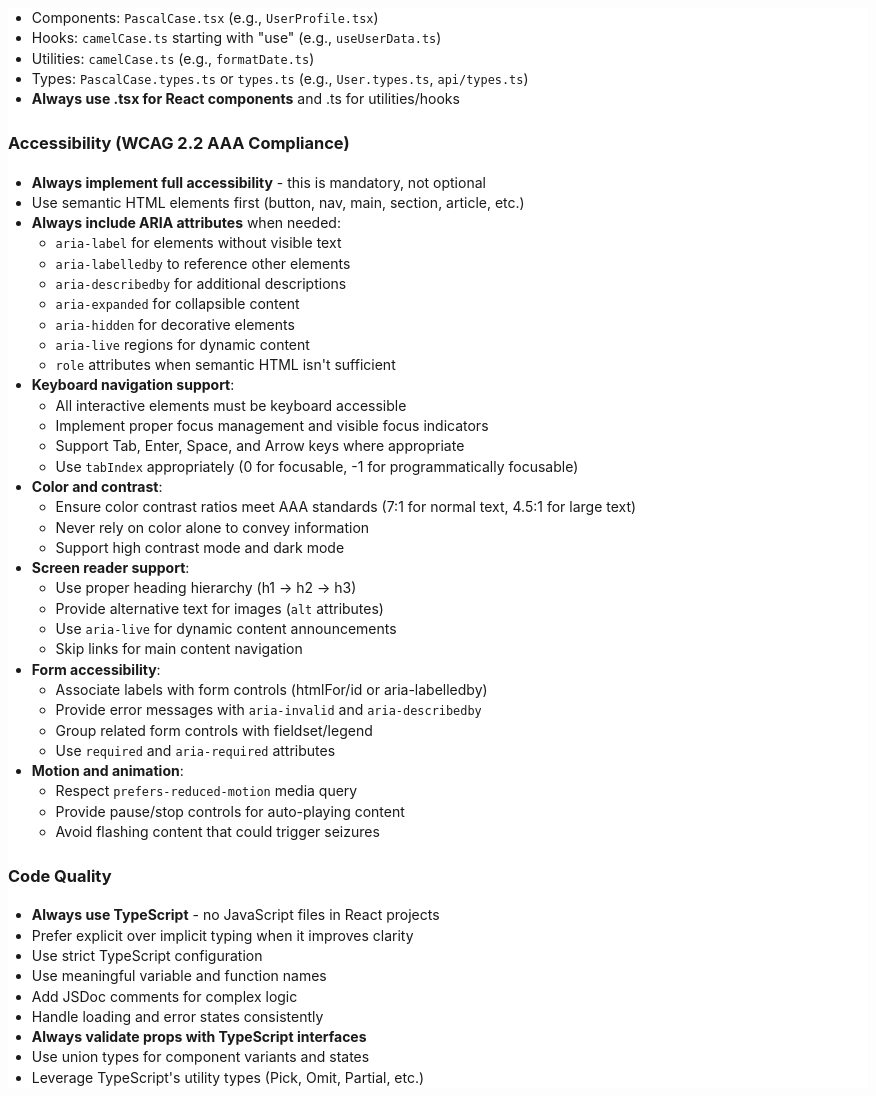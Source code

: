 -   Components: `PascalCase.tsx` (e.g., `UserProfile.tsx`)
-   Hooks: `camelCase.ts` starting with "use" (e.g., `useUserData.ts`)
-   Utilities: `camelCase.ts` (e.g., `formatDate.ts`)
-   Types: `PascalCase.types.ts` or `types.ts` (e.g., `User.types.ts`, `api/types.ts`)
-   **Always use .tsx for React components** and .ts for utilities/hooks

### Accessibility (WCAG 2.2 AAA Compliance)

-   **Always implement full accessibility** - this is mandatory, not optional
-   Use semantic HTML elements first (button, nav, main, section, article, etc.)
-   **Always include ARIA attributes** when needed:
    -   `aria-label` for elements without visible text
    -   `aria-labelledby` to reference other elements
    -   `aria-describedby` for additional descriptions
    -   `aria-expanded` for collapsible content
    -   `aria-hidden` for decorative elements
    -   `aria-live` regions for dynamic content
    -   `role` attributes when semantic HTML isn't sufficient
-   **Keyboard navigation support**:
    -   All interactive elements must be keyboard accessible
    -   Implement proper focus management and visible focus indicators
    -   Support Tab, Enter, Space, and Arrow keys where appropriate
    -   Use `tabIndex` appropriately (0 for focusable, -1 for programmatically focusable)
-   **Color and contrast**:
    -   Ensure color contrast ratios meet AAA standards (7:1 for normal text, 4.5:1 for large text)
    -   Never rely on color alone to convey information
    -   Support high contrast mode and dark mode
-   **Screen reader support**:
    -   Use proper heading hierarchy (h1 → h2 → h3)
    -   Provide alternative text for images (`alt` attributes)
    -   Use `aria-live` for dynamic content announcements
    -   Skip links for main content navigation
-   **Form accessibility**:
    -   Associate labels with form controls (htmlFor/id or aria-labelledby)
    -   Provide error messages with `aria-invalid` and `aria-describedby`
    -   Group related form controls with fieldset/legend
    -   Use `required` and `aria-required` attributes
-   **Motion and animation**:
    -   Respect `prefers-reduced-motion` media query
    -   Provide pause/stop controls for auto-playing content
    -   Avoid flashing content that could trigger seizures

### Code Quality

-   **Always use TypeScript** - no JavaScript files in React projects
-   Prefer explicit over implicit typing when it improves clarity
-   Use strict TypeScript configuration
-   Use meaningful variable and function names
-   Add JSDoc comments for complex logic
-   Handle loading and error states consistently
-   **Always validate props with TypeScript interfaces**
-   Use union types for component variants and states
-   Leverage TypeScript's utility types (Pick, Omit, Partial, etc.)

